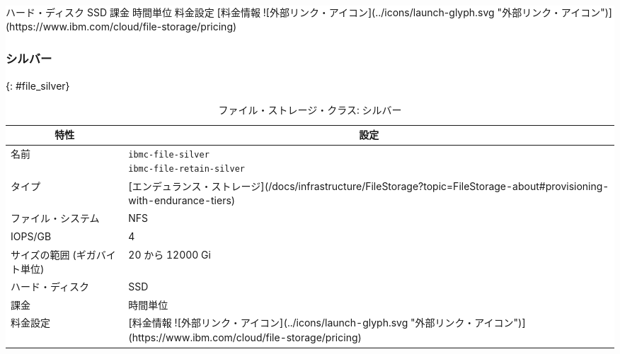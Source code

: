 <td>ハード・ディスク</td>
<td>SSD</td>
</tr>
<tr>
<td>課金</td>
<td>時間単位</td>
</tr>
<tr>
<td>料金設定</td>
<td>[料金情報 ![外部リンク・アイコン](../icons/launch-glyph.svg "外部リンク・アイコン")](https://www.ibm.com/cloud/file-storage/pricing)</td>
</tr>
</tbody>
</table>


### シルバー
{: #file_silver}

<table>
<caption>ファイル・ストレージ・クラス: シルバー</caption>
<thead>
<th>特性</th>
<th>設定</th>
</thead>
<tbody>
<tr>
<td>名前</td>
<td><code>ibmc-file-silver</code></br><code>ibmc-file-retain-silver</code></td>
</tr>
<tr>
<td>タイプ</td>
<td>[エンデュランス・ストレージ](/docs/infrastructure/FileStorage?topic=FileStorage-about#provisioning-with-endurance-tiers)</td>
</tr>
<tr>
<td>ファイル・システム</td>
<td>NFS</td>
</tr>
<tr>
<td>IOPS/GB</td>
<td>4</td>
</tr>
<tr>
<td>サイズの範囲 (ギガバイト単位)</td>
<td>20 から 12000 Gi</td>
</tr>
<tr>
<td>ハード・ディスク</td>
<td>SSD</td>
</tr>
<tr>
<td>課金</td>
<td>時間単位</li></ul></td>
</tr>
<tr>
<td>料金設定</td>
<td>[料金情報 ![外部リンク・アイコン](../icons/launch-glyph.svg "外部リンク・アイコン")](https://www.ibm.com/cloud/file-storage/pricing)</td>
</tr>
</tbody>
</table>
